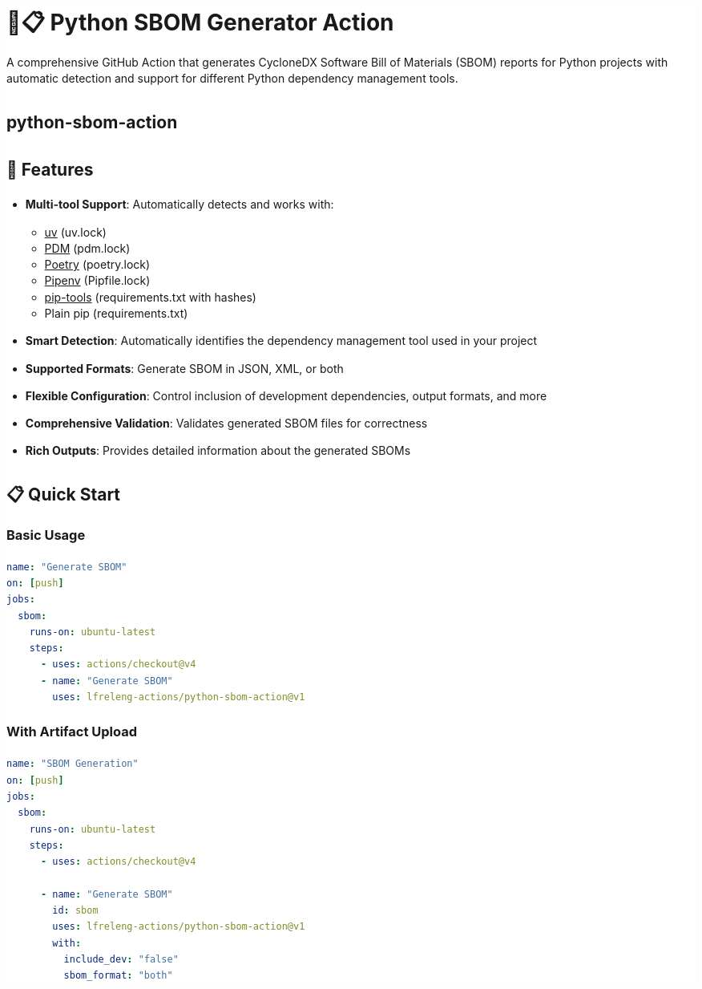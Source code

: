 

# 🐍📋 Python SBOM Generator Action

A comprehensive GitHub Action that generates CycloneDX Software Bill of
Materials (SBOM) reports for Python projects with automatic detection and
support for different Python dependency management tools.

## python-sbom-action

## 🚀 Features

- **Multi-tool Support**: Automatically detects and works with:
  - [uv](https://github.com/astral-sh/uv) (uv.lock)
  - [PDM](https://pdm.fming.dev/) (pdm.lock)
  - [Poetry](https://python-poetry.org/) (poetry.lock)
  - [Pipenv](https://pipenv.pypa.io/) (Pipfile.lock)
  - [pip-tools](https://github.com/jazzband/pip-tools) (requirements.txt
    with hashes)
  - Plain pip (requirements.txt)

- **Smart Detection**: Automatically identifies the dependency management tool
  used in your project
- **Supported Formats**: Generate SBOM in JSON, XML, or both
- **Flexible Configuration**: Control inclusion of development dependencies,
  output formats, and more
- **Comprehensive Validation**: Validates generated SBOM files for correctness
- **Rich Outputs**: Provides detailed information about the generated SBOMs

## 📋 Quick Start

### Basic Usage

```yaml
name: "Generate SBOM"
on: [push]
jobs:
  sbom:
    runs-on: ubuntu-latest
    steps:
      - uses: actions/checkout@v4
      - name: "Generate SBOM"
        uses: lfreleng-actions/python-sbom-action@v1
```

### With Artifact Upload

```yaml
name: "SBOM Generation"
on: [push]
jobs:
  sbom:
    runs-on: ubuntu-latest
    steps:
      - uses: actions/checkout@v4

      - name: "Generate SBOM"
        id: sbom
        uses: lfreleng-actions/python-sbom-action@v1
        with:
          include_dev: "false"
          sbom_format: "both"

```